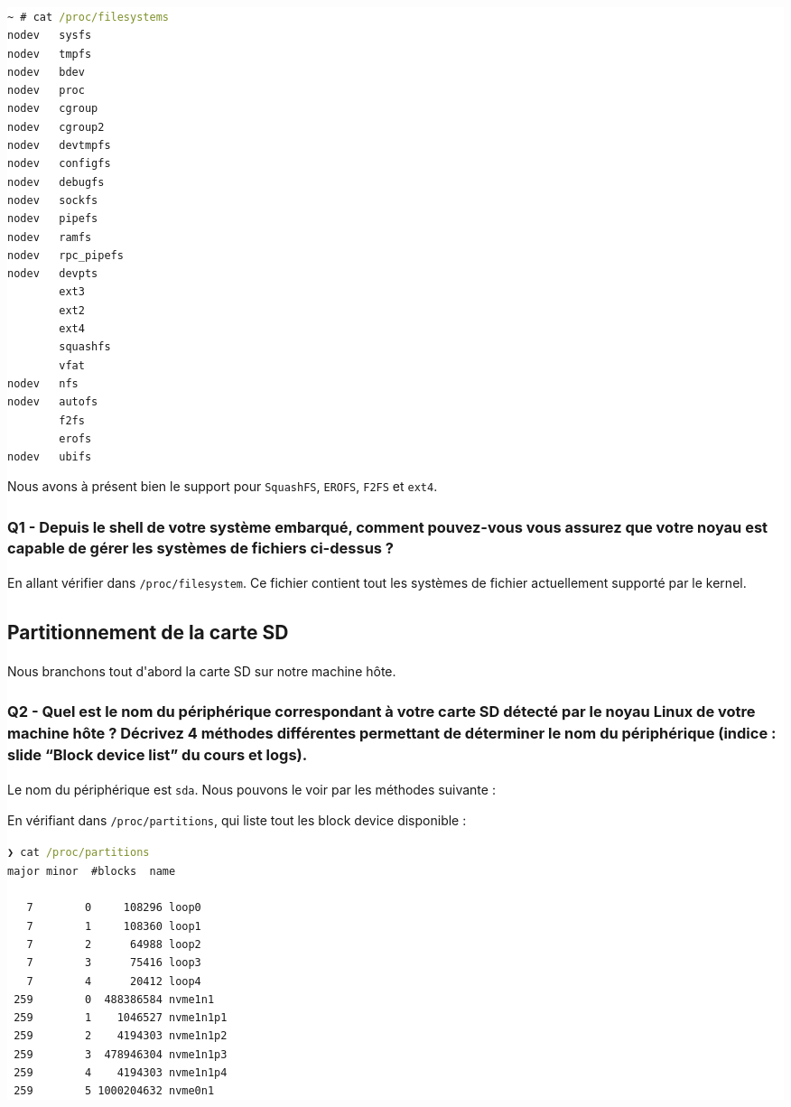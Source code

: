 ~~~cmd
~ # cat /proc/filesystems
nodev	sysfs
nodev	tmpfs
nodev	bdev
nodev	proc
nodev	cgroup
nodev	cgroup2
nodev	devtmpfs
nodev	configfs
nodev	debugfs
nodev	sockfs
nodev	pipefs
nodev	ramfs
nodev	rpc_pipefs
nodev	devpts
	    ext3
	    ext2
	    ext4
	    squashfs
	    vfat
nodev	nfs
nodev	autofs
	    f2fs
	    erofs
nodev	ubifs
~~~

Nous avons à présent bien le support pour `SquashFS`, `EROFS`, `F2FS` et `ext4`.

### Q1 - Depuis le shell de votre système embarqué, comment pouvez-vous vous assurez que votre noyau est capable de gérer les systèmes de fichiers ci-dessus ?

En allant vérifier dans `/proc/filesystem`. Ce fichier contient tout les systèmes de fichier actuellement supporté par le kernel.

## Partitionnement de la carte SD

Nous branchons tout d'abord la carte SD sur notre machine hôte.

### Q2 - Quel est le nom du périphérique correspondant à votre carte SD détecté par le noyau Linux de votre machine hôte ? Décrivez 4 méthodes différentes permettant de déterminer le nom du périphérique (indice : slide “Block device list” du cours et logs).

Le nom du périphérique est `sda`. Nous pouvons le voir par les méthodes suivante :

En vérifiant dans `/proc/partitions`, qui liste tout les block device disponible :

~~~cmd
❯ cat /proc/partitions
major minor  #blocks  name

   7        0     108296 loop0
   7        1     108360 loop1
   7        2      64988 loop2
   7        3      75416 loop3
   7        4      20412 loop4
 259        0  488386584 nvme1n1
 259        1    1046527 nvme1n1p1
 259        2    4194303 nvme1n1p2
 259        3  478946304 nvme1n1p3
 259        4    4194303 nvme1n1p4
 259        5 1000204632 nvme0n1
~~~